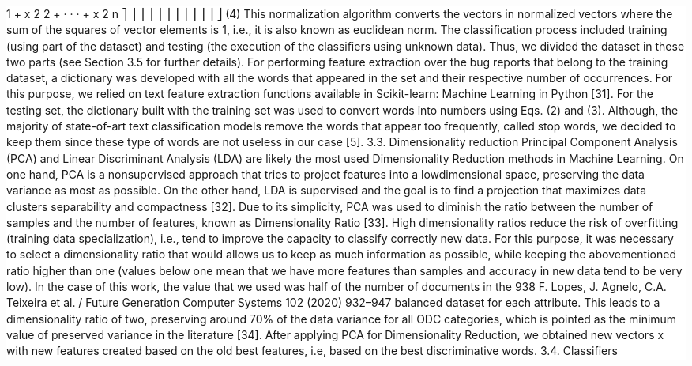 1 + x
2
2 + · · · + x
2
n
⎤
⎥
⎥
⎥
⎥
⎥
⎥
⎥
⎥
⎥
⎥
⎦
(4)
This normalization algorithm converts the vectors in normalized vectors where the sum of the squares of vector elements is
1, i.e., it is also known as euclidean norm.
The classification process included training (using part of the
dataset) and testing (the execution of the classifiers using unknown data). Thus, we divided the dataset in these two parts
(see Section 3.5 for further details). For performing feature extraction over the bug reports that belong to the training dataset,
a dictionary was developed with all the words that appeared
in the set and their respective number of occurrences. For this
purpose, we relied on text feature extraction functions available
in Scikit-learn: Machine Learning in Python [31]. For the testing
set, the dictionary built with the training set was used to convert
words into numbers using Eqs. (2) and (3). Although, the majority
of state-of-art text classification models remove the words that
appear too frequently, called stop words, we decided to keep
them since these type of words are not useless in our case [5].
3.3. Dimensionality reduction
Principal Component Analysis (PCA) and Linear Discriminant
Analysis (LDA) are likely the most used Dimensionality Reduction methods in Machine Learning. On one hand, PCA is a nonsupervised approach that tries to project features into a lowdimensional space, preserving the data variance as most as possible. On the other hand, LDA is supervised and the goal is to
find a projection that maximizes data clusters separability and
compactness [32].
Due to its simplicity, PCA was used to diminish the ratio between the number of samples and the number of features, known
as Dimensionality Ratio [33]. High dimensionality ratios reduce
the risk of overfitting (training data specialization), i.e., tend to
improve the capacity to classify correctly new data. For this
purpose, it was necessary to select a dimensionality ratio that
would allows us to keep as much information as possible, while
keeping the abovementioned ratio higher than one (values below
one mean that we have more features than samples and accuracy
in new data tend to be very low). In the case of this work, the
value that we used was half of the number of documents in the
938 F. Lopes, J. Agnelo, C.A. Teixeira et al. / Future Generation Computer Systems 102 (2020) 932–947
balanced dataset for each attribute. This leads to a dimensionality
ratio of two, preserving around 70% of the data variance for
all ODC categories, which is pointed as the minimum value of
preserved variance in the literature [34]. After applying PCA for
Dimensionality Reduction, we obtained new vectors x with new
features created based on the old best features, i.e, based on the
best discriminative words.
3.4. Classifiers